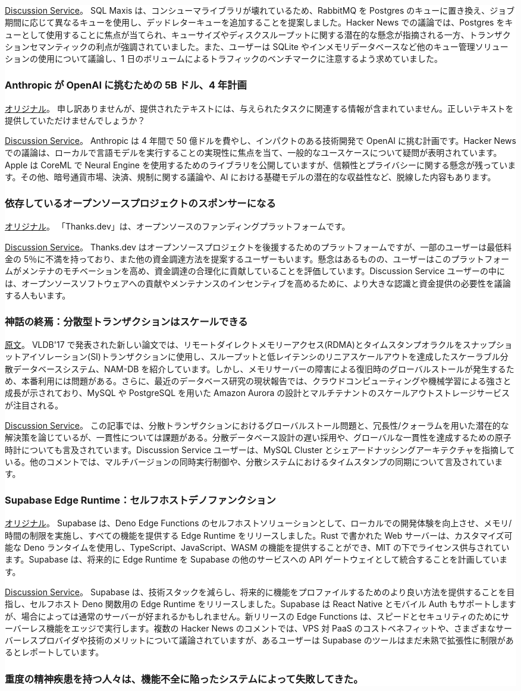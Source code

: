 [Discussion Service](http://news.ycombinator.com/item?id=35526846)。
SQL Maxis は、コンシューマライブラリが壊れているため、RabbitMQ を Postgres のキューに置き換え、ジョブ期間に応じて異なるキューを使用し、デッドレターキューを追加することを提案しました。Hacker News での議論では、Postgres をキューとして使用することに焦点が当てられ、キューサイズやディスクスループットに関する潜在的な懸念が指摘される一方、トランザクションセマンティックの利点が強調されていました。また、ユーザーは SQLite やインメモリデータベースなど他のキュー管理ソリューションの使用について議論し、1 日のボリュームによるトラフィックのベンチマークに注意するよう求めていました。

### Anthropic が OpenAI に挑むための 5B ドル、4 年計画

[オリジナル](https://techcrunch.com/2023/04/06/anthropics-5b-4-year-plan-to-take-on-openai/)。
申し訳ありませんが、提供されたテキストには、与えられたタスクに関連する情報が含まれていません。正しいテキストを提供していただけませんでしょうか？

[Discussion Service](http://news.ycombinator.com/item?id=35523859)。
Anthropic は 4 年間で 50 億ドルを費やし、インパクトのある技術開発で OpenAI に挑む計画です。Hacker News での議論は、ローカルで言語モデルを実行することの実現性に焦点を当て、一般的なユースケースについて疑問が表明されています。Apple は CoreML で Neural Engine を使用するためのライブラリを公開していますが、信頼性とプライバシーに関する懸念が残っています。その他、暗号通貨市場、決済、規制に関する議論や、AI における基礎モデルの潜在的な収益性など、脱線した内容もあります。

### 依存しているオープンソースプロジェクトのスポンサーになる

[オリジナル](https://thanks.dev/home)。
「Thanks.dev」は、オープンソースのファンディングプラットフォームです。

[Discussion Service](http://news.ycombinator.com/item?id=35519706)。
Thanks.dev はオープンソースプロジェクトを後援するためのプラットフォームですが、一部のユーザーは最低料金の 5％に不満を持っており、また他の資金調達方法を提案するユーザーもいます。懸念はあるものの、ユーザーはこのプラットフォームがメンテナのモチベーションを高め、資金調達の合理化に貢献していることを評価しています。Discussion Service ユーザーの中には、オープンソースソフトウェアへの貢献やメンテナンスのインセンティブを高めるために、より大きな認識と資金提供の必要性を議論する人もいます。

### 神話の終焉：分散型トランザクションはスケールできる

[原文](http://muratbuffalo.blogspot.com/2023/04/the-end-of-myth-distributed.html)。
VLDB'17 で発表された新しい論文では、リモートダイレクトメモリーアクセス(RDMA)とタイムスタンプオラクルをスナップショットアイソレーション(SI)トランザクションに使用し、スループットと低レイテンシのリニアスケールアウトを達成したスケーラブル分散データベースシステム、NAM-DB を紹介しています。しかし、メモリサーバーの障害による復旧時のグローバルストールが発生するため、本番利用には問題がある。さらに、最近のデータベース研究の現状報告では、クラウドコンピューティングや機械学習による強さと成長が示されており、MySQL や PostgreSQL を用いた Amazon Aurora の設計とマルチテナントのスケールアウトストレージサービスが注目される。

[Discussion Service](http://news.ycombinator.com/item?id=35520044)。
この記事では、分散トランザクションにおけるグローバルストール問題と、冗長性/クォーラムを用いた潜在的な解決策を論じているが、一貫性については課題がある。分散データベース設計の遅い採用や、グローバルな一貫性を達成するための原子時計についても言及されています。Discussion Service ユーザーは、MySQL Cluster とシェアードナッシングアーキテクチャを指摘している。他のコメントでは、マルチバージョンの同時実行制御や、分散システムにおけるタイムスタンプの同期について言及されています。

### Supabase Edge Runtime：セルフホストデノファンクション

[オリジナル](https://supabase.com/blog/edge-runtime-self-hosted-deno-functions)。
Supabase は、Deno Edge Functions のセルフホストソリューションとして、ローカルでの開発体験を向上させ、メモリ/時間の制限を実施し、すべての機能を提供する Edge Runtime をリリースしました。Rust で書かれた Web サーバーは、カスタマイズ可能な Deno ランタイムを使用し、TypeScript、JavaScript、WASM の機能を提供することができ、MIT の下でライセンス供与されています。Supabase は、将来的に Edge Runtime を Supabase の他のサービスへの API ゲートウェイとして統合することを計画しています。

[Discussion Service](http://news.ycombinator.com/item?id=35525222)。
Supabase は、技術スタックを減らし、将来的に機能をプロファイルするためのより良い方法を提供することを目指し、セルフホスト Deno 関数用の Edge Runtime をリリースしました。Supabase は React Native とモバイル Auth もサポートしますが、場合によっては通常のサーバーが好まれるかもしれません。新リリースの Edge Functions は、スピードとセキュリティのためにサーバーレス機能をエッジで実行します。複数の Hacker News のコメントでは、VPS 対 PaaS のコストベネフィットや、さまざまなサーバーレスプロバイダや技術のメリットについて議論されていますが、あるユーザーは Supabase のツールはまだ未熟で拡張性に制限があるとレポートしています。

### 重度の精神疾患を持つ人々は、機能不全に陥ったシステムによって失敗してきた。
